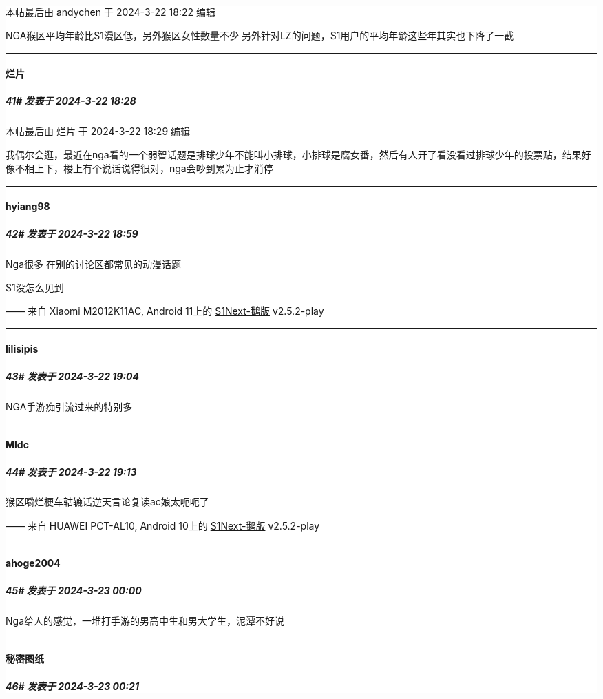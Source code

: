  本帖最后由 andychen 于 2024-3-22 18:22 编辑 

NGA猴区平均年龄比S1漫区低，另外猴区女性数量不少
另外针对LZ的问题，S1用户的平均年龄这些年其实也下降了一截


*****

####  烂片  
##### 41#       发表于 2024-3-22 18:28

 本帖最后由 烂片 于 2024-3-22 18:29 编辑 

我偶尔会逛，最近在nga看的一个弱智话题是排球少年不能叫小排球，小排球是腐女番，然后有人开了看没看过排球少年的投票贴，结果好像不相上下，楼上有个说话说得很对，nga会吵到累为止才消停


*****

####  hyiang98  
##### 42#       发表于 2024-3-22 18:59

Nga很多 在别的讨论区都常见的动漫话题

S1没怎么见到

—— 来自 Xiaomi M2012K11AC, Android 11上的 [S1Next-鹅版](https://github.com/ykrank/S1-Next/releases) v2.5.2-play


*****

####  lilisipis  
##### 43#       发表于 2024-3-22 19:04

NGA手游痴引流过来的特别多


*****

####  Mldc  
##### 44#       发表于 2024-3-22 19:13

猴区嚼烂梗车轱辘话逆天言论复读ac娘太呃呃了

—— 来自 HUAWEI PCT-AL10, Android 10上的 [S1Next-鹅版](https://github.com/ykrank/S1-Next/releases) v2.5.2-play


*****

####  ahoge2004  
##### 45#       发表于 2024-3-23 00:00

Nga给人的感觉，一堆打手游的男高中生和男大学生，泥潭不好说


*****

####  秘密图纸  
##### 46#       发表于 2024-3-23 00:21
